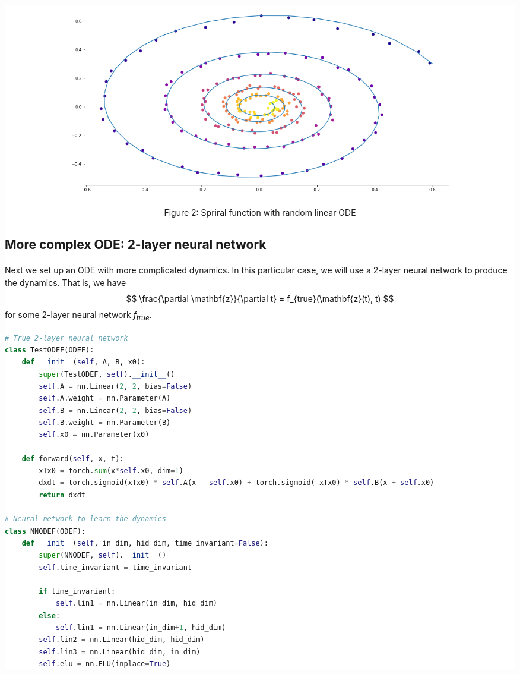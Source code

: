 <div class="figure" style="text-align: center">
<img src="img/pic1.png" alt="The deploy contexts section after clicking the Edit settings button. This section shows three settings that can be edited. The first is the production branch which is set to 'main' in a free text box. The second is deploy previews which is a radio button set to 'any pull request against your production branch/branch deploy branches (as opposed to 'none'). The third is branch deploys which is a radio button set to 'all' (as opposed to 'none' and 'let me add individual branches'). There are two buttons at the bottom of this section, Save and Cancel." width="75%" />
<p class="caption">Figure 2: Spriral function with random linear ODE </p>
</div>

## More complex ODE: 2-layer neural network
Next we set up an ODE with more complicated dynamics. In this particular case, we will use a 2-layer neural network to produce the dynamics. That is, we have $$
\frac{\partial \mathbf{z}}{\partial t} = f_{true}(\mathbf{z}(t), t)
$$ for some 2-layer neural network $f_{true}$.

```python
# True 2-layer neural network
class TestODEF(ODEF):
    def __init__(self, A, B, x0):
        super(TestODEF, self).__init__()
        self.A = nn.Linear(2, 2, bias=False)
        self.A.weight = nn.Parameter(A)
        self.B = nn.Linear(2, 2, bias=False)
        self.B.weight = nn.Parameter(B)
        self.x0 = nn.Parameter(x0)

    def forward(self, x, t):
        xTx0 = torch.sum(x*self.x0, dim=1)
        dxdt = torch.sigmoid(xTx0) * self.A(x - self.x0) + torch.sigmoid(-xTx0) * self.B(x + self.x0)
        return dxdt

# Neural network to learn the dynamics
class NNODEF(ODEF):
    def __init__(self, in_dim, hid_dim, time_invariant=False):
        super(NNODEF, self).__init__()
        self.time_invariant = time_invariant

        if time_invariant:
            self.lin1 = nn.Linear(in_dim, hid_dim)
        else:
            self.lin1 = nn.Linear(in_dim+1, hid_dim)
        self.lin2 = nn.Linear(hid_dim, hid_dim)
        self.lin3 = nn.Linear(hid_dim, in_dim)
        self.elu = nn.ELU(inplace=True)

```